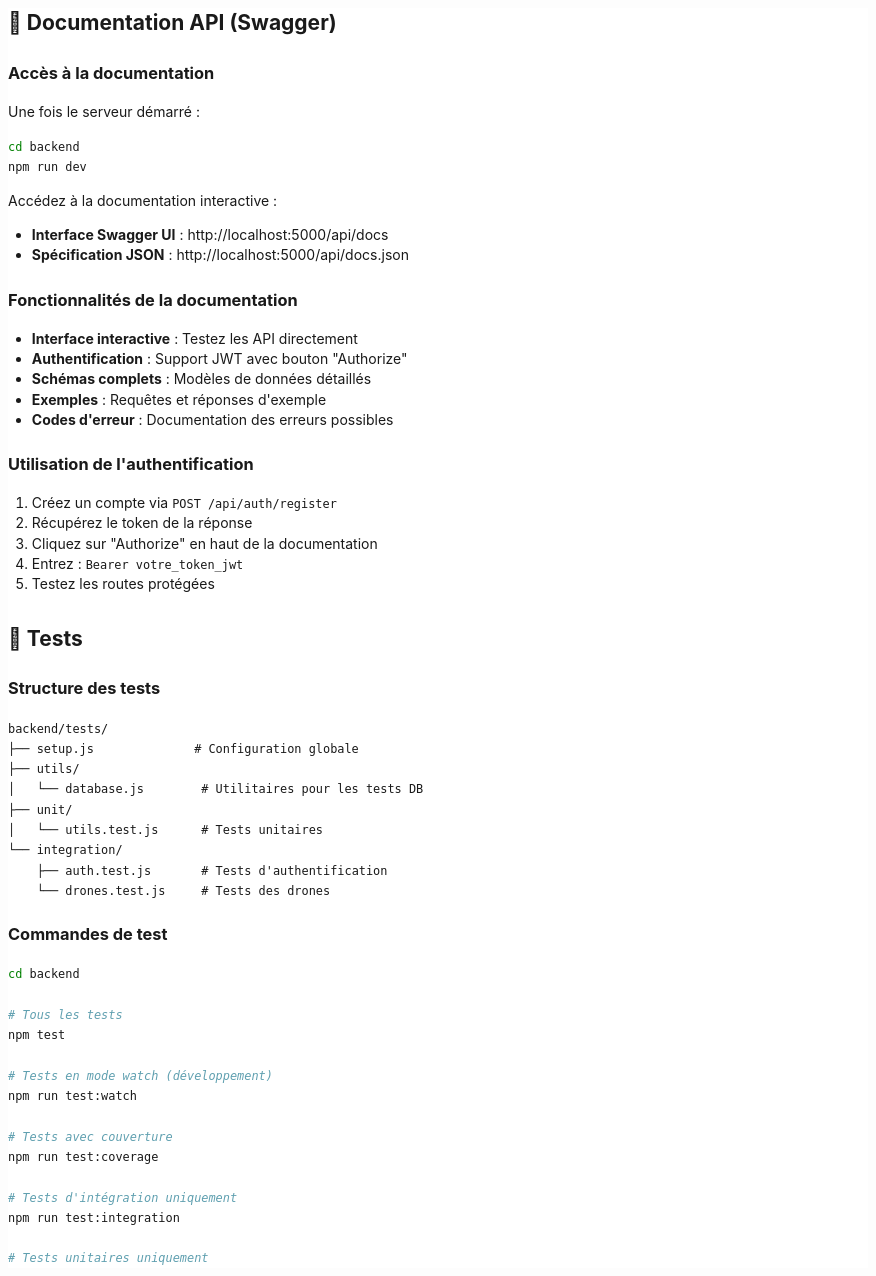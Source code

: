 ## 📖 Documentation API (Swagger)

### Accès à la documentation

Une fois le serveur démarré :

```bash
cd backend
npm run dev
```

Accédez à la documentation interactive :
- **Interface Swagger UI** : http://localhost:5000/api/docs
- **Spécification JSON** : http://localhost:5000/api/docs.json

### Fonctionnalités de la documentation

- **Interface interactive** : Testez les API directement
- **Authentification** : Support JWT avec bouton "Authorize"
- **Schémas complets** : Modèles de données détaillés
- **Exemples** : Requêtes et réponses d'exemple
- **Codes d'erreur** : Documentation des erreurs possibles

### Utilisation de l'authentification

1. Créez un compte via `POST /api/auth/register`
2. Récupérez le token de la réponse
3. Cliquez sur "Authorize" en haut de la documentation
4. Entrez : `Bearer votre_token_jwt`
5. Testez les routes protégées

## 🧪 Tests

### Structure des tests

```
backend/tests/
├── setup.js              # Configuration globale
├── utils/
│   └── database.js        # Utilitaires pour les tests DB
├── unit/
│   └── utils.test.js      # Tests unitaires
└── integration/
    ├── auth.test.js       # Tests d'authentification
    └── drones.test.js     # Tests des drones
```

### Commandes de test

```bash
cd backend

# Tous les tests
npm test

# Tests en mode watch (développement)
npm run test:watch

# Tests avec couverture
npm run test:coverage

# Tests d'intégration uniquement
npm run test:integration

# Tests unitaires uniquement
```